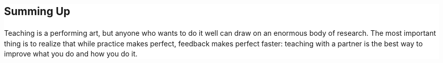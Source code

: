## Summing Up

Teaching is a performing art,
but anyone who wants to do it well can draw on an enormous body of research.
The most important thing is to realize that while practice makes perfect,
feedback makes perfect faster:
teaching with a partner is the best way to improve what you do and how you do it.
